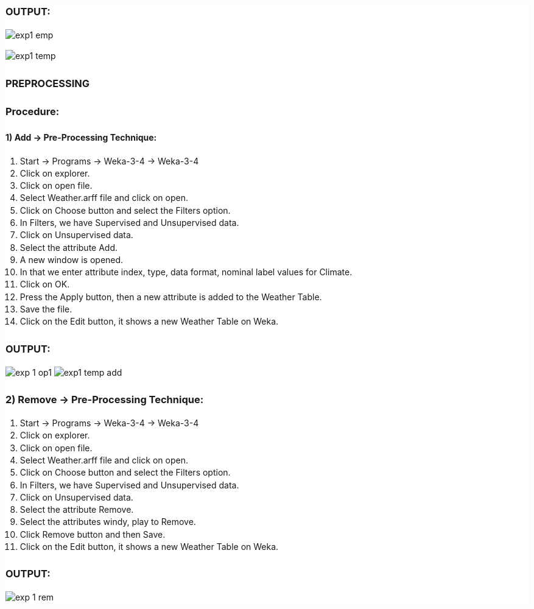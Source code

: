 ### OUTPUT:
![exp1 emp](https://github.com/user-attachments/assets/b64a3d26-a82a-4d3b-b283-152032af8100)

![exp1 temp](https://github.com/user-attachments/assets/242fdc43-32c3-4888-8581-9578af57628b)


### PREPROCESSING
### Procedure:
#### 1) Add -> Pre-Processing Technique:
1) Start -> Programs -> Weka-3-4 -> Weka-3-4
2) Click on explorer.
3) Click on open file.
4) Select Weather.arff file and click on open.
5) Click on Choose button and select the Filters option.
6) In Filters, we have Supervised and Unsupervised data.
7) Click on Unsupervised data.
8) Select the attribute Add.
9) A new window is opened.
10) In that we enter attribute index, type, data format, nominal label values for Climate.
11) Click on OK.
12) Press the Apply button, then a new attribute is added to the Weather Table.
13) Save the file.
14) Click on the Edit button, it shows a new Weather Table on Weka.

### OUTPUT:


<img width="947" height="757" alt="exp 1 op1" src="https://github.com/user-attachments/assets/6d937894-e193-4254-a288-72e258b16651" />



<img width="963" height="706" alt="exp1 temp add" src="https://github.com/user-attachments/assets/ab9ef4a5-dd6d-40cb-8f19-9ca274971b49" />

### 2) Remove -> Pre-Processing Technique:

1) Start -> Programs -> Weka-3-4 -> Weka-3-4
2) Click on explorer.
3) Click on open file.
4) Select Weather.arff file and click on open.
5) Click on Choose button and select the Filters option.
6) In Filters, we have Supervised and Unsupervised data.
7) Click on Unsupervised data.
8) Select the attribute Remove.
9) Select the attributes windy, play to Remove.
10) Click Remove button and then Save.
11) Click on the Edit button, it shows a new Weather Table on Weka.

### OUTPUT:
<img width="957" height="621" alt="exp 1 rem" src="https://github.com/user-attachments/assets/33345a75-11b3-4162-84e3-4ddc34a182de" />
